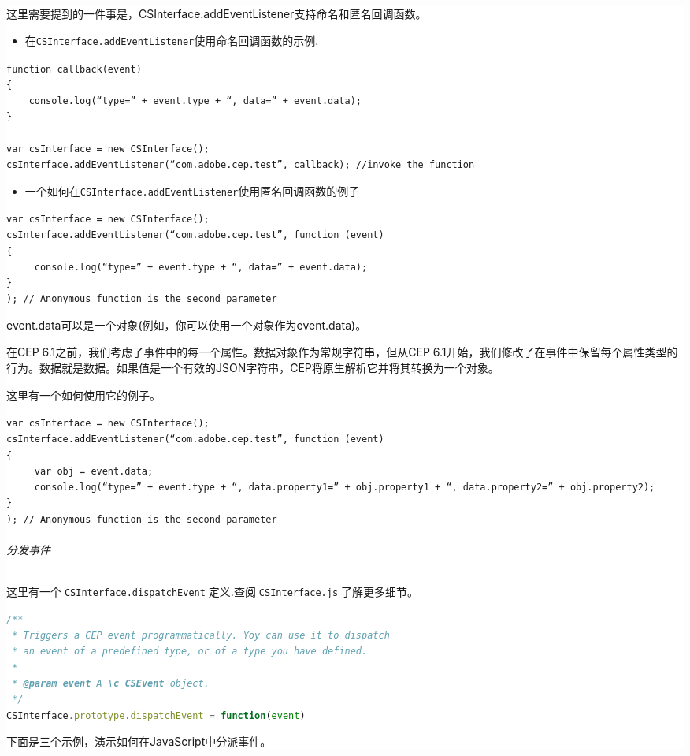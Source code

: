 这里需要提到的一件事是，CSInterface.addEventListener支持命名和匿名回调函数。

* 在`CSInterface.addEventListener`使用命名回调函数的示例.

```
function callback(event)
{
    console.log(“type=” + event.type + “, data=” + event.data);
}

var csInterface = new CSInterface();
csInterface.addEventListener(“com.adobe.cep.test”, callback); //invoke the function
```

- 一个如何在`CSInterface.addEventListener`使用匿名回调函数的例子

```
var csInterface = new CSInterface();
csInterface.addEventListener(“com.adobe.cep.test”, function (event)
{
     console.log(“type=” + event.type + “, data=” + event.data);
}
); // Anonymous function is the second parameter
```

event.data可以是一个对象(例如，你可以使用一个对象作为event.data)。

在CEP 6.1之前，我们考虑了事件中的每一个属性。数据对象作为常规字符串，但从CEP 6.1开始，我们修改了在事件中保留每个属性类型的行为。数据就是数据。如果值是一个有效的JSON字符串，CEP将原生解析它并将其转换为一个对象。

这里有一个如何使用它的例子。

```
var csInterface = new CSInterface();
csInterface.addEventListener(“com.adobe.cep.test”, function (event)
{
     var obj = event.data;
     console.log(“type=” + event.type + “, data.property1=” + obj.property1 + “, data.property2=” + obj.property2);
}
); // Anonymous function is the second parameter
```

###### 分发事件

这里有一个 `CSInterface.dispatchEvent` 定义.查阅 `CSInterface.js` 了解更多细节。

```javascript
/**
 * Triggers a CEP event programmatically. Yoy can use it to dispatch
 * an event of a predefined type, or of a type you have defined.
 *
 * @param event A \c CSEvent object.
 */
CSInterface.prototype.dispatchEvent = function(event)
```

下面是三个示例，演示如何在JavaScript中分派事件。
